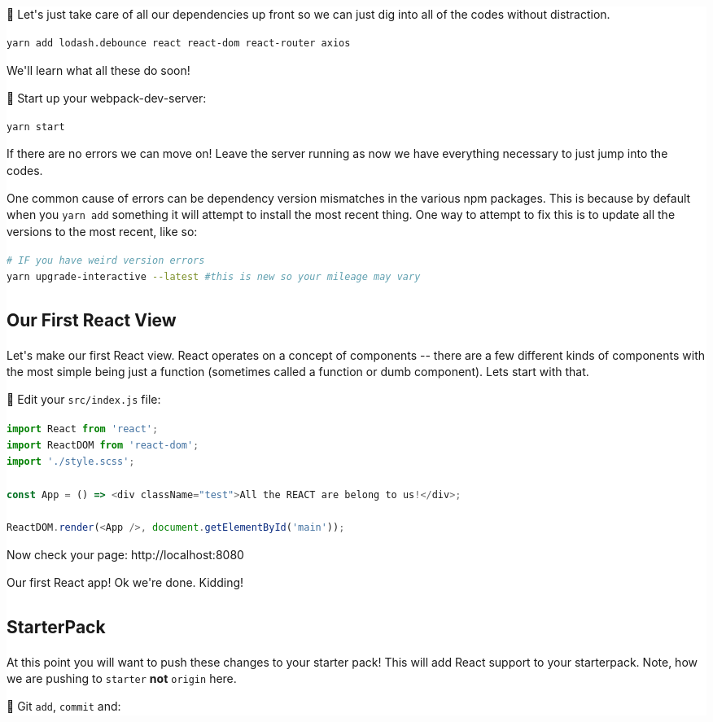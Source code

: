 🚀 Let's just take care of all our dependencies up front so we can just dig into all of the codes without distraction.


```bash
yarn add lodash.debounce react react-dom react-router axios
```

We'll learn what all these do soon!


🚀 Start up your webpack-dev-server:

```bash
yarn start
```

If there are no errors we can move on!  Leave the server running as now we have everything necessary to just jump into the codes.

One common cause of errors can be dependency version mismatches in the various npm packages.  This is because by default when you `yarn add` something it will attempt to install the most recent thing. One way to attempt to fix this is to update all the versions to the most recent, like so:

```bash
# IF you have weird version errors
yarn upgrade-interactive --latest #this is new so your mileage may vary
```


## Our First React View

Let's make our first React view.  React operates on a concept of components -- there are a few different kinds of components with the most simple being just a function (sometimes called a function or dumb component).  Lets start with that.

🚀 Edit your `src/index.js` file:

```javascript
import React from 'react';
import ReactDOM from 'react-dom';
import './style.scss';

const App = () => <div className="test">All the REACT are belong to us!</div>;

ReactDOM.render(<App />, document.getElementById('main'));
```

Now check your page: http://localhost:8080

Our first React app!  Ok we're done. Kidding! 


## StarterPack

At this point you will want to push these changes to your starter pack!  This will add React support to your starterpack.   Note, how we are pushing to `starter` **not** `origin` here.

🚀 Git `add`, `commit` and:
